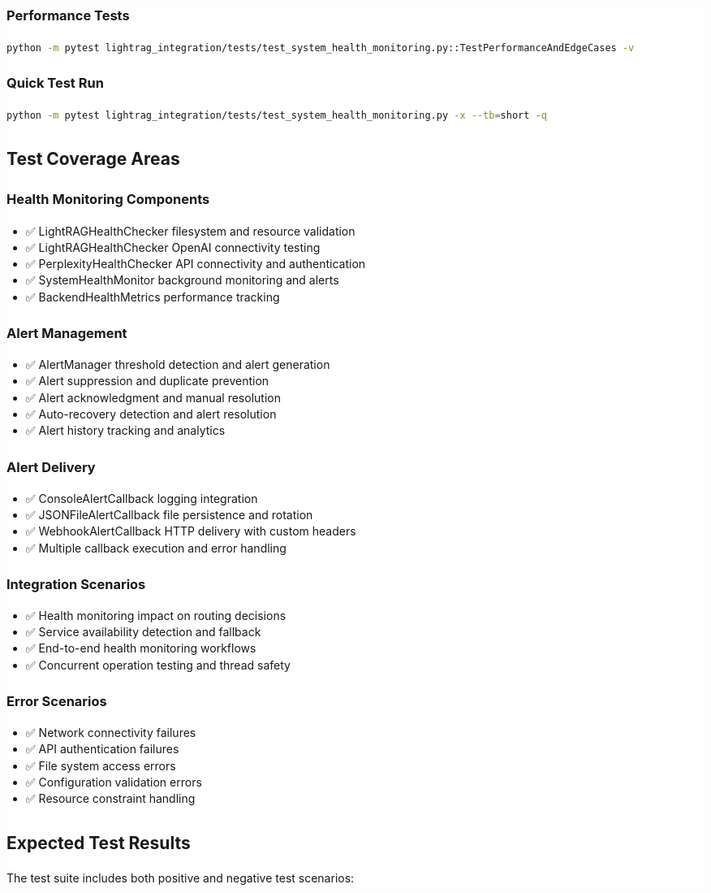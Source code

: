 ### Performance Tests
```bash
python -m pytest lightrag_integration/tests/test_system_health_monitoring.py::TestPerformanceAndEdgeCases -v
```

### Quick Test Run
```bash
python -m pytest lightrag_integration/tests/test_system_health_monitoring.py -x --tb=short -q
```

## Test Coverage Areas

### Health Monitoring Components
- ✅ LightRAGHealthChecker filesystem and resource validation
- ✅ LightRAGHealthChecker OpenAI connectivity testing
- ✅ PerplexityHealthChecker API connectivity and authentication
- ✅ SystemHealthMonitor background monitoring and alerts
- ✅ BackendHealthMetrics performance tracking

### Alert Management
- ✅ AlertManager threshold detection and alert generation
- ✅ Alert suppression and duplicate prevention
- ✅ Alert acknowledgment and manual resolution
- ✅ Auto-recovery detection and alert resolution
- ✅ Alert history tracking and analytics

### Alert Delivery
- ✅ ConsoleAlertCallback logging integration
- ✅ JSONFileAlertCallback file persistence and rotation
- ✅ WebhookAlertCallback HTTP delivery with custom headers
- ✅ Multiple callback execution and error handling

### Integration Scenarios
- ✅ Health monitoring impact on routing decisions
- ✅ Service availability detection and fallback
- ✅ End-to-end health monitoring workflows
- ✅ Concurrent operation testing and thread safety

### Error Scenarios
- ✅ Network connectivity failures
- ✅ API authentication failures
- ✅ File system access errors
- ✅ Configuration validation errors
- ✅ Resource constraint handling

## Expected Test Results

The test suite includes both positive and negative test scenarios:

